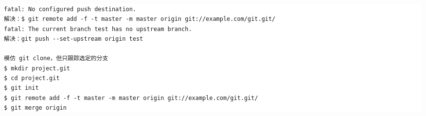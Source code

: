 ```
fatal: No configured push destination.
解决：$ git remote add -f -t master -m master origin git://example.com/git.git/
fatal: The current branch test has no upstream branch.
解决：git push --set-upstream origin test

模仿 git clone，但只跟踪选定的分支
$ mkdir project.git
$ cd project.git
$ git init
$ git remote add -f -t master -m master origin git://example.com/git.git/
$ git merge origin
```
